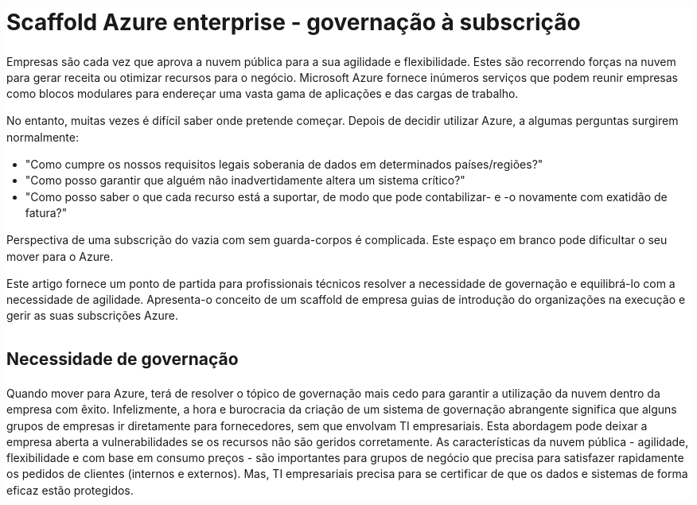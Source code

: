 <properties
   pageTitle="Melhores práticas para empresas mover para o Azure | Microsoft Azure"
   description="Descreve um scaffold que empresas podem utilizar para se certificar de um ambiente seguro e fácil."
   services="azure-resource-manager"
   documentationCenter="na"
   authors="rdendtler"
   manager="timlt"
   editor="tysonn"/>

<tags
   ms.service="azure-resource-manager"
   ms.devlang="na"
   ms.topic="article"
   ms.tgt_pltfrm="na"
   ms.workload="na"
   ms.date="10/05/2016"
   ms.author="rodend;karlku;tomfitz"/>

# <a name="azure-enterprise-scaffold---prescriptive-subscription-governance"></a>Scaffold Azure enterprise - governação à subscrição

Empresas são cada vez que aprova a nuvem pública para a sua agilidade e flexibilidade. Estes são recorrendo forças na nuvem para gerar receita ou otimizar recursos para o negócio. Microsoft Azure fornece inúmeros serviços que podem reunir empresas como blocos modulares para endereçar uma vasta gama de aplicações e das cargas de trabalho. 

No entanto, muitas vezes é difícil saber onde pretende começar. Depois de decidir utilizar Azure, a algumas perguntas surgirem normalmente:

- "Como cumpre os nossos requisitos legais soberania de dados em determinados países/regiões?"
- "Como posso garantir que alguém não inadvertidamente altera um sistema crítico?"
- "Como posso saber o que cada recurso está a suportar, de modo que pode contabilizar- e -o novamente com exatidão de fatura?"

Perspectiva de uma subscrição do vazia com sem guarda-corpos é complicada. Este espaço em branco pode dificultar o seu mover para o Azure.

Este artigo fornece um ponto de partida para profissionais técnicos resolver a necessidade de governação e equilibrá-lo com a necessidade de agilidade. Apresenta-o conceito de um scaffold de empresa guias de introdução do organizações na execução e gerir as suas subscrições Azure. 

## <a name="need-for-governance"></a>Necessidade de governação

Quando mover para Azure, terá de resolver o tópico de governação mais cedo para garantir a utilização da nuvem dentro da empresa com êxito. Infelizmente, a hora e burocracia da criação de um sistema de governação abrangente significa que alguns grupos de empresas ir diretamente para fornecedores, sem que envolvam TI empresariais. Esta abordagem pode deixar a empresa aberta a vulnerabilidades se os recursos não são geridos corretamente. As características da nuvem pública - agilidade, flexibilidade e com base em consumo preços - são importantes para grupos de negócio que precisa para satisfazer rapidamente os pedidos de clientes (internos e externos). Mas, TI empresariais precisa para se certificar de que os dados e sistemas de forma eficaz estão protegidos.
